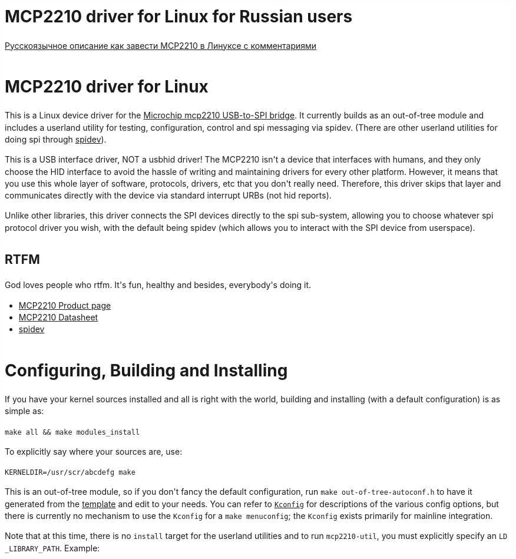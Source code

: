 MCP2210 driver for Linux for Russian users
==========================================

[Русскоязычное описание как завести MCP2210 в Линуксе с комментариями](http://idoka.ru/usb2spi-mcp2210-in-linux)

MCP2210 driver for Linux
========================

This is a Linux device driver for the [Microchip mcp2210 USB-to-SPI bridge](http://www.microchip.com/wwwproducts/Devices.aspx?dDocName=en556614).  It currently builds as an out-of-tree module and includes a userland utility for testing, configuration, control and spi messaging via spidev. (There are other userland utilities for doing spi through [spidev](https://www.kernel.org/doc/Documentation/spi/spidev)).

This is a USB interface driver, NOT a usbhid driver!  The MCP2210 isn't a device that interfaces with humans, and they only choose the HID interface to avoid the hassle of writing and maintaining drivers for every other platform. However, it means that you use this whole layer of software, protocols, drivers, etc that you don't really need.  Therefore, this driver skips that layer and communicates directly with the device via standard interrupt URBs (not hid reports).

Unlike other libraries, this driver connects the SPI devices directly to the spi sub-system, allowing you to choose whatever spi protocol driver you wish, with the default being spidev (which allows you to interact with the SPI device from userspace).

RTFM
----
God loves people who rtfm. It's fun, healthy and besides, everybody's doing it.

* [MCP2210 Product page](http://www.microchip.com/wwwproducts/Devices.aspx?dDocName=en556614)
* [MCP2210 Datasheet](http://ww1.microchip.com/downloads/en/DeviceDoc/22288A.pdf)
* [spidev](https://www.kernel.org/doc/Documentation/spi/spidev)


Configuring, Building and Installing
====================================

If you have your kernel sources installed and all is right with the world, building and installing (with a default configuration) is as simple as:

```
make all && make modules_install
```

To explicitly say where your sources are, use:

```
KERNELDIR=/usr/scr/abcdefg make
```

This is an out-of-tree module, so if you don't fancy the default configuration, run `make out-of-tree-autoconf.h` to have it generated from the [template](out-of-tree-autoconf.h.template) and edit to your needs.  You can refer to [`Kconfig`](Kconfig) for descriptions of the various config options, but there is currently no mechanism to use the `Kconfig` for a `make menuconfig`; the `Kconfig` exists primarily for mainline integration.

Note that at this time, there is no `install` target for the userland utilities and to run `mcp2210-util`, you must explicitly specify an `LD_LIBRARY_PATH`. Example:
